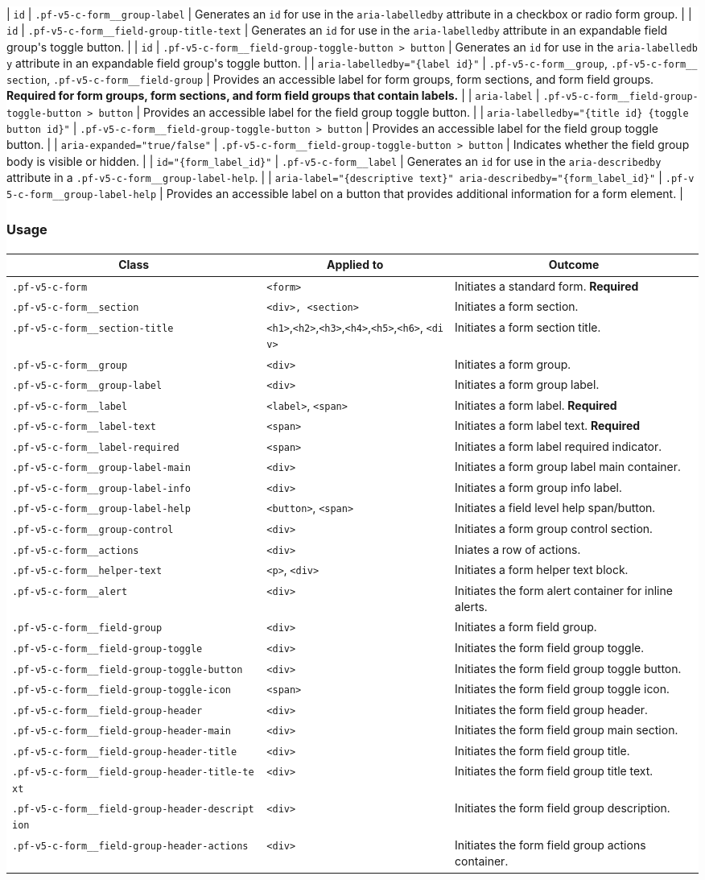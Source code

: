 | `id` | `.pf-v5-c-form__group-label` | Generates an `id` for use in the `aria-labelledby` attribute in a checkbox or radio form group. |
| `id` | `.pf-v5-c-form__field-group-title-text` | Generates an `id` for use in the `aria-labelledby` attribute in an expandable field group's toggle button. |
| `id` | `.pf-v5-c-form__field-group-toggle-button > button` | Generates an `id` for use in the `aria-labelledby` attribute in an expandable field group's toggle button. |
| `aria-labelledby="{label id}"` | `.pf-v5-c-form__group`, `.pf-v5-c-form__section`, `.pf-v5-c-form__field-group` | Provides an accessible label for form groups, form sections, and form field groups. **Required for form groups, form sections, and form field groups that contain labels.** |
| `aria-label` | `.pf-v5-c-form__field-group-toggle-button > button` | Provides an accessible label for the field group toggle button. |
| `aria-labelledby="{title id} {toggle button id}"` | `.pf-v5-c-form__field-group-toggle-button > button` | Provides an accessible label for the field group toggle button. |
| `aria-expanded="true/false"` | `.pf-v5-c-form__field-group-toggle-button > button` | Indicates whether the field group body is visible or hidden. |
| `id="{form_label_id}"` | `.pf-v5-c-form__label` |  Generates an `id` for use in the `aria-describedby` attribute in a `.pf-v5-c-form__group-label-help`. |
| `aria-label="{descriptive text}" aria-describedby="{form_label_id}"` | `.pf-v5-c-form__group-label-help` |  Provides an accessible label on a button that provides additional information for a form element. |

### Usage

| Class | Applied to | Outcome |
| -- | -- | -- |
| `.pf-v5-c-form` | `<form>` |  Initiates a standard form. **Required** |
| `.pf-v5-c-form__section` | `<div>, <section>` |  Initiates a form section. |
| `.pf-v5-c-form__section-title` | `<h1>`,`<h2>`,`<h3>`,`<h4>`,`<h5>`,`<h6>`, `<div>` |  Initiates a form section title. |
| `.pf-v5-c-form__group` | `<div>` |  Initiates a form group. |
| `.pf-v5-c-form__group-label` | `<div>` |  Initiates a form group label. |
| `.pf-v5-c-form__label` | `<label>`, `<span>` |  Initiates a form label. **Required** |
| `.pf-v5-c-form__label-text` | `<span>` |  Initiates a form label text. **Required** |
| `.pf-v5-c-form__label-required` | `<span>` |  Initiates a form label required indicator. |
| `.pf-v5-c-form__group-label-main` | `<div>` |  Initiates a form group label main container. |
| `.pf-v5-c-form__group-label-info` | `<div>` |  Initiates a form group info label. |
| `.pf-v5-c-form__group-label-help` | `<button>`, `<span>` | Initiates a field level help span/button. |
| `.pf-v5-c-form__group-control` | `<div>` |  Initiates a form group control section. |
| `.pf-v5-c-form__actions` | `<div>` | Iniates a row of actions. |
| `.pf-v5-c-form__helper-text` | `<p>`, `<div>` |  Initiates a form helper text block. |
| `.pf-v5-c-form__alert` | `<div>` | Initiates the form alert container for inline alerts. |
| `.pf-v5-c-form__field-group` | `<div>` | Initiates a form field group. |
| `.pf-v5-c-form__field-group-toggle` | `<div>` | Initiates the form field group toggle. |
| `.pf-v5-c-form__field-group-toggle-button` | `<div>` | Initiates the form field group toggle button. |
| `.pf-v5-c-form__field-group-toggle-icon` | `<span>` | Initiates the form field group toggle icon. |
| `.pf-v5-c-form__field-group-header` | `<div>` | Initiates the form field group header. |
| `.pf-v5-c-form__field-group-header-main` | `<div>` | Initiates the form field group main section. |
| `.pf-v5-c-form__field-group-header-title` | `<div>` | Initiates the form field group title. |
| `.pf-v5-c-form__field-group-header-title-text` | `<div>` | Initiates the form field group title text. |
| `.pf-v5-c-form__field-group-header-description` | `<div>` | Initiates the form field group description. |
| `.pf-v5-c-form__field-group-header-actions` | `<div>` | Initiates the form field group actions container. |